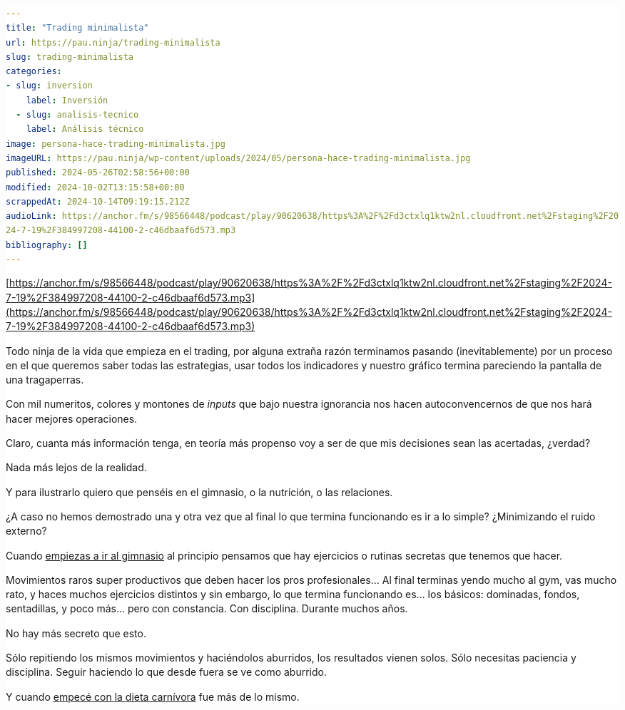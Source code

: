 ```yaml
---
title: "Trading minimalista"
url: https://pau.ninja/trading-minimalista
slug: trading-minimalista
categories: 
- slug: inversion
    label: Inversión
  - slug: analisis-tecnico
    label: Análisis técnico
image: persona-hace-trading-minimalista.jpg
imageURL: https://pau.ninja/wp-content/uploads/2024/05/persona-hace-trading-minimalista.jpg
published: 2024-05-26T02:58:56+00:00
modified: 2024-10-02T13:15:58+00:00
scrappedAt: 2024-10-14T09:19:15.212Z
audioLink: https://anchor.fm/s/98566448/podcast/play/90620638/https%3A%2F%2Fd3ctxlq1ktw2nl.cloudfront.net%2Fstaging%2F2024-7-19%2F384997208-44100-2-c46dbaaf6d573.mp3
bibliography: []
---
```

[https://anchor.fm/s/98566448/podcast/play/90620638/https%3A%2F%2Fd3ctxlq1ktw2nl.cloudfront.net%2Fstaging%2F2024-7-19%2F384997208-44100-2-c46dbaaf6d573.mp3](https://anchor.fm/s/98566448/podcast/play/90620638/https%3A%2F%2Fd3ctxlq1ktw2nl.cloudfront.net%2Fstaging%2F2024-7-19%2F384997208-44100-2-c46dbaaf6d573.mp3)

Todo ninja de la vida que empieza en el trading, por alguna extraña razón terminamos pasando (inevitablemente) por un proceso en el que queremos saber todas las estrategias, usar todos los indicadores y nuestro gráfico termina pareciendo la pantalla de una tragaperras.

Con mil numeritos, colores y montones de _inputs_ que bajo nuestra ignorancia nos hacen autoconvencernos de que nos hará hacer mejores operaciones.

Claro, cuanta más información tenga, en teoría más propenso voy a ser de que mis decisiones sean las acertadas, ¿verdad?

Nada más lejos de la realidad.

Y para ilustrarlo quiero que penséis en el gimnasio, o la nutrición, o las relaciones.

¿A caso no hemos demostrado una y otra vez que al final lo que termina funcionando es ir a lo simple? ¿Minimizando el ruido externo?

Cuando [empiezas a ir al gimnasio](./como-empezar-a-ir-al-gimnasio) al principio pensamos que hay ejercicios o rutinas secretas que tenemos que hacer.

Movimientos raros super productivos que deben hacer los pros profesionales… Al final terminas yendo mucho al gym, vas mucho rato, y haces muchos ejercicios distintos y sin embargo, lo que termina funcionando es… los básicos: dominadas, fondos, sentadillas, y poco más… pero con constancia. Con disciplina. Durante muchos años.

No hay más secreto que esto.

Sólo repitiendo los mismos movimientos y haciéndolos aburridos, los resultados vienen solos. Sólo necesitas paciencia y disciplina. Seguir haciendo lo que desde fuera se ve como aburrido.

Y cuando [empecé con la dieta carnívora](./dieta-carnivora) fue más de lo mismo.
